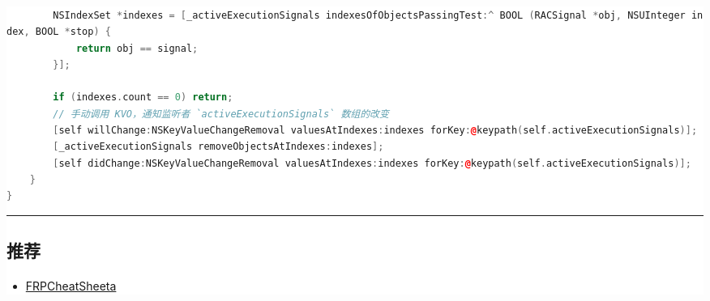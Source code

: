 ```cpp
		NSIndexSet *indexes = [_activeExecutionSignals indexesOfObjectsPassingTest:^ BOOL (RACSignal *obj, NSUInteger index, BOOL *stop) {
            return obj == signal;
        }];

		if (indexes.count == 0) return;
		// 手动调用 KVO，通知监听者 `activeExecutionSignals` 数组的改变
		[self willChange:NSKeyValueChangeRemoval valuesAtIndexes:indexes forKey:@keypath(self.activeExecutionSignals)];
		[_activeExecutionSignals removeObjectsAtIndexes:indexes];
		[self didChange:NSKeyValueChangeRemoval valuesAtIndexes:indexes forKey:@keypath(self.activeExecutionSignals)];
	}
}
```

------

## 推荐

- [FRPCheatSheeta](https://github.com/ValiantCat/FRPCheatSheeta)





